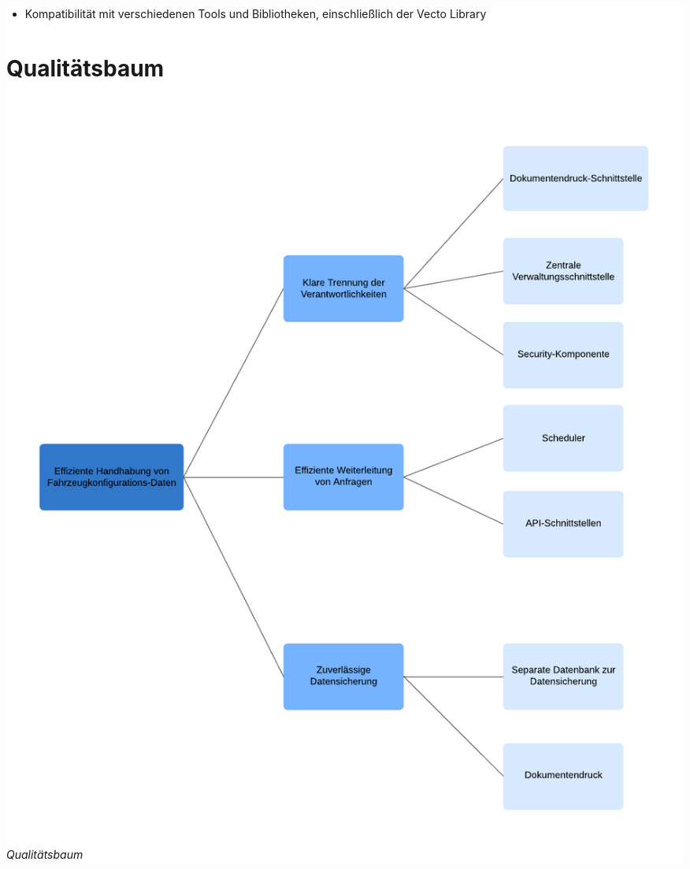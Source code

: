   - Kompatibilität mit verschiedenen Tools und Bibliotheken, einschließlich der Vecto Library

# <a name='Qualittsbaum'></a>Qualitätsbaum

![Qualitätsbaum](images/Critical-to-quality-tree.png)_Qualitätsbaum_
